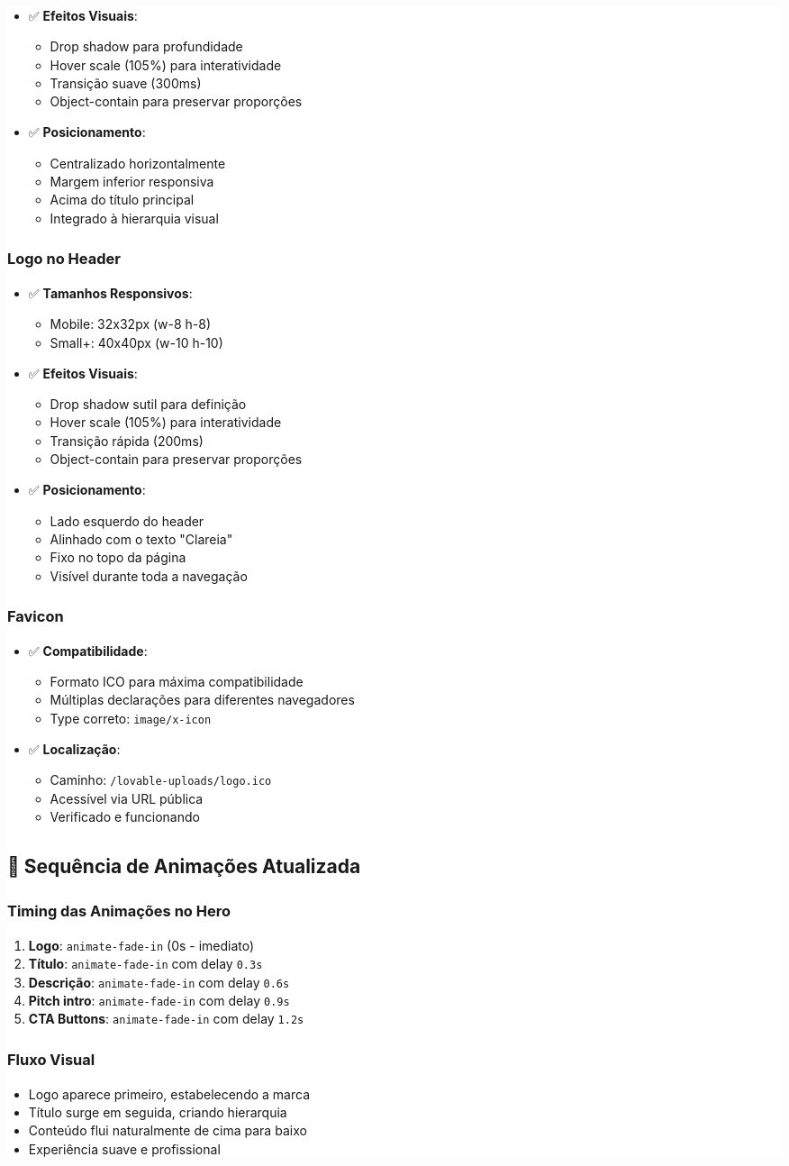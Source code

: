- ✅ **Efeitos Visuais**:
  - Drop shadow para profundidade
  - Hover scale (105%) para interatividade
  - Transição suave (300ms)
  - Object-contain para preservar proporções

- ✅ **Posicionamento**:
  - Centralizado horizontalmente
  - Margem inferior responsiva
  - Acima do título principal
  - Integrado à hierarquia visual

### **Logo no Header**
- ✅ **Tamanhos Responsivos**:
  - Mobile: 32x32px (w-8 h-8)
  - Small+: 40x40px (w-10 h-10)

- ✅ **Efeitos Visuais**:
  - Drop shadow sutil para definição
  - Hover scale (105%) para interatividade
  - Transição rápida (200ms)
  - Object-contain para preservar proporções

- ✅ **Posicionamento**:
  - Lado esquerdo do header
  - Alinhado com o texto "Clareia"
  - Fixo no topo da página
  - Visível durante toda a navegação

### **Favicon**
- ✅ **Compatibilidade**:
  - Formato ICO para máxima compatibilidade
  - Múltiplas declarações para diferentes navegadores
  - Type correto: `image/x-icon`

- ✅ **Localização**:
  - Caminho: `/lovable-uploads/logo.ico`
  - Acessível via URL pública
  - Verificado e funcionando

## 🔄 Sequência de Animações Atualizada

### **Timing das Animações no Hero**
1. **Logo**: `animate-fade-in` (0s - imediato)
2. **Título**: `animate-fade-in` com delay `0.3s`
3. **Descrição**: `animate-fade-in` com delay `0.6s`
4. **Pitch intro**: `animate-fade-in` com delay `0.9s`
5. **CTA Buttons**: `animate-fade-in` com delay `1.2s`

### **Fluxo Visual**
- Logo aparece primeiro, estabelecendo a marca
- Título surge em seguida, criando hierarquia
- Conteúdo flui naturalmente de cima para baixo
- Experiência suave e profissional
